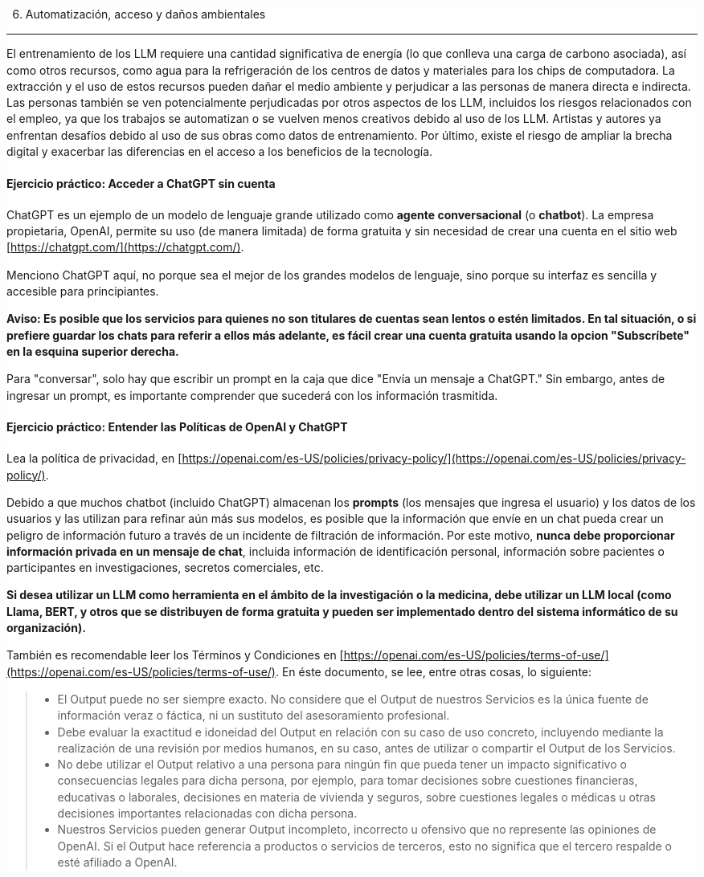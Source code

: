 6. Automatización, acceso y daños ambientales
-------

El entrenamiento de los LLM requiere una cantidad significativa de energía (lo que conlleva una carga de carbono asociada), así como otros recursos, como agua para la refrigeración de los centros de datos y materiales para los chips de computadora. La extracción y el uso de estos recursos pueden dañar el medio ambiente y perjudicar a las personas de manera directa e indirecta. Las personas también se ven potencialmente perjudicadas por otros aspectos de los LLM, incluidos los riesgos relacionados con el empleo, ya que los trabajos se automatizan o se vuelven menos creativos debido al uso de los LLM. Artistas y autores ya enfrentan desafíos debido al uso de sus obras como datos de entrenamiento.  Por último, existe el riesgo de ampliar la brecha digital y exacerbar las diferencias en el acceso a los beneficios de la tecnología.

#### Ejercicio práctico: Acceder a ChatGPT sin cuenta 

ChatGPT es un ejemplo de un modelo de lenguaje grande utilizado como **agente conversacional** (o **chatbot**).  La empresa propietaria, OpenAI, permite su uso (de manera limitada) de forma gratuita y sin necesidad de crear una cuenta en el sitio web [https://chatgpt.com/](https://chatgpt.com/).  

Menciono ChatGPT  aquí, no porque sea el mejor de los grandes modelos de lenguaje, sino porque su interfaz es sencilla y accesible para principiantes.

**Aviso: Es posible que los servicios para quienes no son titulares de cuentas sean lentos o estén limitados.  En tal situación, o si prefiere guardar los chats para referir a ellos más adelante, es fácil crear una cuenta gratuita usando la opcion "Subscríbete" en la esquina superior derecha.**

Para "conversar", solo hay que escribir un prompt en la caja que dice "Envía un mensaje a ChatGPT."  Sin embargo, antes de ingresar un prompt, es importante comprender que sucederá con los información trasmitida.

#### Ejercicio práctico: Entender las Políticas de OpenAI y ChatGPT

Lea la política de privacidad, en [https://openai.com/es-US/policies/privacy-policy/](https://openai.com/es-US/policies/privacy-policy/).

Debido a que muchos chatbot (incluido ChatGPT) almacenan los **prompts** (los mensajes que ingresa el usuario) y los datos de los usuarios y las utilizan para refinar aún más sus modelos, es posible que la información que envíe en un chat pueda crear un peligro de información futuro a través de un incidente de filtración de información. Por este motivo, **nunca debe proporcionar información privada en un mensaje de chat**, incluida información de identificación personal, información sobre pacientes o participantes en investigaciones, secretos comerciales, etc.

**Si desea utilizar un LLM como herramienta en el ámbito de la investigación o la medicina, debe utilizar un LLM local (como Llama, BERT, y otros que se distribuyen de forma gratuita y pueden ser implementado dentro del sistema informático de su organización).**

También es recomendable leer los Términos y Condiciones en [https://openai.com/es-US/policies/terms-of-use/](https://openai.com/es-US/policies/terms-of-use/).  En éste documento, se lee, entre otras cosas, lo siguiente:

> * El Output puede no ser siempre exacto. No considere que el Output de nuestros Servicios es la única fuente de información veraz o fáctica, ni un sustituto del asesoramiento profesional. 
> * Debe evaluar la exactitud e idoneidad del Output en relación con su caso de uso concreto, incluyendo mediante la realización de una revisión por medios humanos, en su caso, antes de utilizar o compartir el Output de los Servicios.
> * No debe utilizar el Output relativo a una persona para ningún fin que pueda tener un impacto significativo o consecuencias legales para dicha persona, por ejemplo, para tomar decisiones sobre cuestiones financieras, educativas o laborales, decisiones en materia de vivienda y seguros, sobre cuestiones legales o médicas u otras decisiones importantes relacionadas con dicha persona. 
> * Nuestros Servicios pueden generar Output incompleto, incorrecto u ofensivo que no represente las opiniones de OpenAI. Si el Output hace referencia a productos o servicios de terceros, esto no significa que el tercero respalde o esté afiliado a OpenAI.

